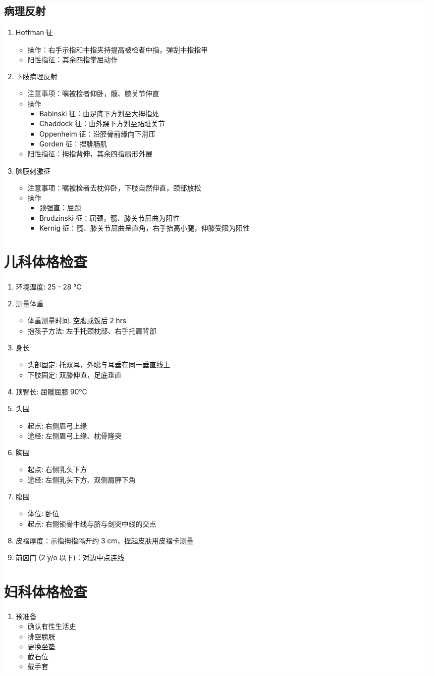 ## 病理反射
1. Hoffman 征
    - 操作：右手示指和中指夹持提高被检者中指，弹刮中指指甲
    - 阳性指征：其余四指掌屈动作

1. 下肢病理反射
    - 注意事项：嘱被检者仰卧，髋、膝关节伸直
    - 操作
        - Babinski 征：由足底下方划至大拇指处
        - Chaddock 征：由外踝下方划至跖趾关节
        - Oppenheim 征：沿胫骨前缘向下滑压
        - Gorden 征：捏腓肠肌
    - 阳性指征：拇指背伸，其余四指扇形外展

1. 脑膜刺激征
    - 注意事项：嘱被检者去枕仰卧，下肢自然伸直，颈部放松
    - 操作
        - 颈强直：屈颈
        - Brudzinski 征：屈颈，髋、膝关节屈曲为阳性
        - Kernig 征：髋、膝关节屈曲呈直角，右手抬高小腿，伸膝受限为阳性

# 儿科体格检查
1. 环境温度: 25 - 28 ℃

1. 测量体重
    - 体重测量时间: 空腹或饭后 2 hrs
    - 抱孩子方法: 左手托颈枕部、右手托肩背部

1. 身长
    - 头部固定: 托双耳，外眦与耳垂在同一垂直线上
    - 下肢固定: 双膝伸直，足底垂直

1. 顶臀长: 屈髋屈膝 90℃

1. 头围
    - 起点: 右侧眉弓上缘
    - 途经: 左侧眉弓上缘、枕骨隆突

1. 胸围
    - 起点: 右侧乳头下方
    - 途经: 左侧乳头下方、双侧肩胛下角

1. 腹围
    - 体位: 卧位
    - 起点: 右侧锁骨中线与脐与剑突中线的交点

1. 皮褶厚度：示指拇指隔开约 3 cm，捏起皮肤用皮褶卡测量

1. 前囟门 (2 y/o 以下)：对边中点连线

# 妇科体格检查

1. 预准备
    - 确认有性生活史
    - 排空膀胱
    - 更换坐垫
    - 截石位
    - 戴手套
